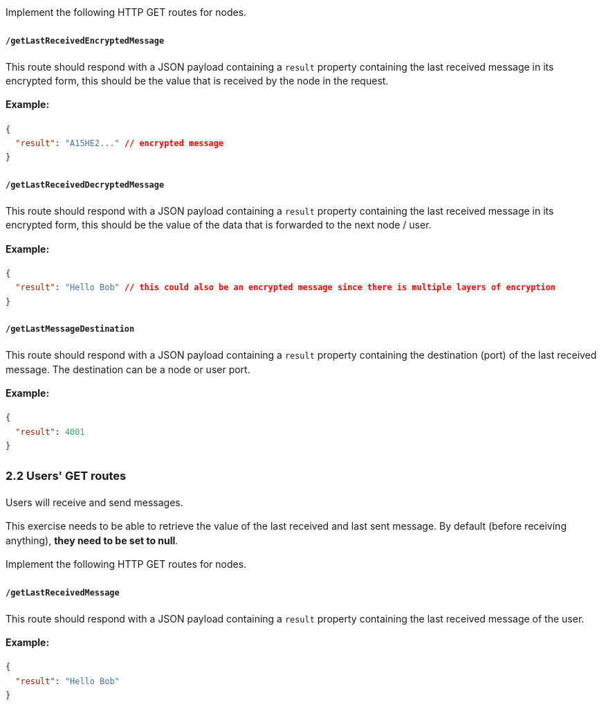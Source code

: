 Implement the following HTTP GET routes for nodes.

#### `/getLastReceivedEncryptedMessage`

This route should respond with a JSON payload containing a `result` property containing the last received message in its encrypted form, this should be the value that is received by the node in the request.

**Example:**
```json
{
  "result": "A15HE2..." // encrypted message
}
```

#### `/getLastReceivedDecryptedMessage`

This route should respond with a JSON payload containing a `result` property containing the last received message in its encrypted form, this should be the value of the data that is forwarded to the next node / user.

**Example:**
```json
{
  "result": "Hello Bob" // this could also be an encrypted message since there is multiple layers of encryption
}
```

#### `/getLastMessageDestination`

This route should respond with a JSON payload containing a `result` property containing the destination (port) of the last received message. The destination can be a node or user port.

**Example:**
```json
{
  "result": 4001
}
```

### 2.2 Users' GET routes

Users will receive and send messages. 

This exercise needs to be able to retrieve the value of the last received and last sent message. By default (before receiving anything), **they need to be set to null**.

Implement the following HTTP GET routes for nodes.

#### `/getLastReceivedMessage`

This route should respond with a JSON payload containing a `result` property containing the last received message of the user.

**Example:**
```json
{
  "result": "Hello Bob"
}
```
